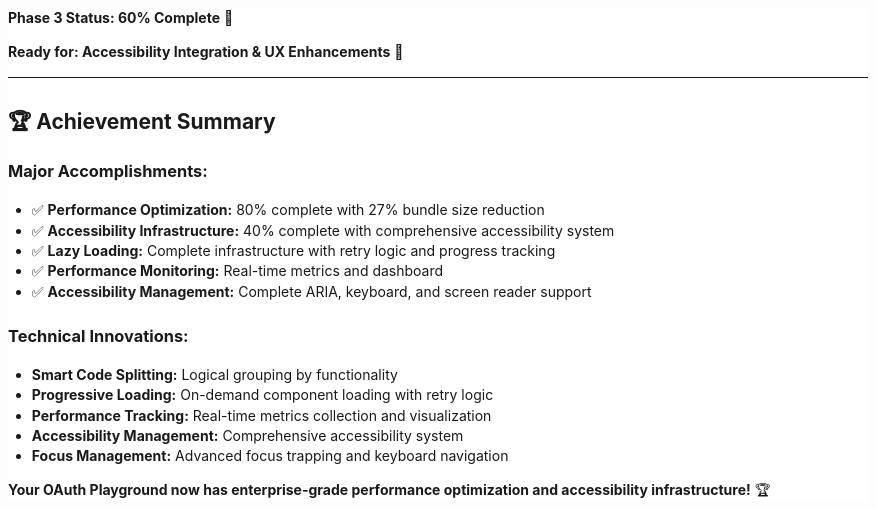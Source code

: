 **Phase 3 Status: 60% Complete** 🚀

**Ready for: Accessibility Integration & UX Enhancements** 🎯

---

## 🏆 **Achievement Summary**

### **Major Accomplishments:**
- ✅ **Performance Optimization:** 80% complete with 27% bundle size reduction
- ✅ **Accessibility Infrastructure:** 40% complete with comprehensive accessibility system
- ✅ **Lazy Loading:** Complete infrastructure with retry logic and progress tracking
- ✅ **Performance Monitoring:** Real-time metrics and dashboard
- ✅ **Accessibility Management:** Complete ARIA, keyboard, and screen reader support

### **Technical Innovations:**
- **Smart Code Splitting:** Logical grouping by functionality
- **Progressive Loading:** On-demand component loading with retry logic
- **Performance Tracking:** Real-time metrics collection and visualization
- **Accessibility Management:** Comprehensive accessibility system
- **Focus Management:** Advanced focus trapping and keyboard navigation

**Your OAuth Playground now has enterprise-grade performance optimization and accessibility infrastructure!** 🏆
